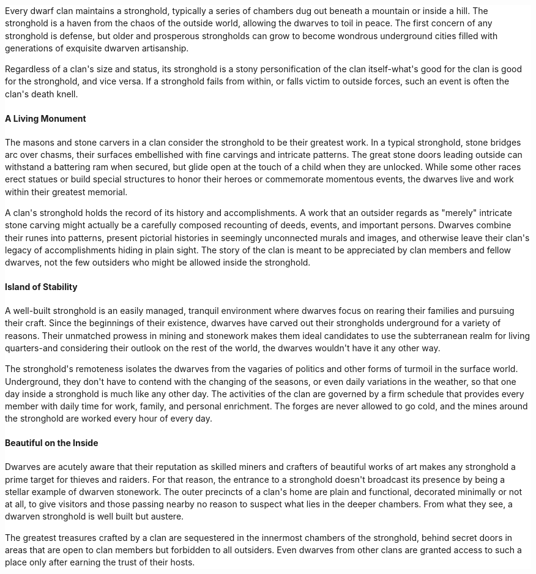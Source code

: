 Every dwarf clan maintains a stronghold, typically a series of chambers dug out beneath a mountain or inside a hill. The stronghold is a haven from the chaos of the outside world, allowing the dwarves to toil in peace. The first concern of any stronghold is defense, but older and prosperous strongholds can grow to become wondrous underground cities filled with generations of exquisite dwarven artisanship.

Regardless of a clan's size and status, its stronghold is a stony personification of the clan itself-what's good for the clan is good for the stronghold, and vice versa. If a stronghold fails from within, or falls victim to outside forces, such an event is often the clan's death knell.

#### A Living Monument

The masons and stone carvers in a clan consider the stronghold to be their greatest work. In a typical stronghold, stone bridges arc over chasms, their surfaces embellished with fine carvings and intricate patterns. The great stone doors leading outside can withstand a battering ram when secured, but glide open at the touch of a child when they are unlocked. While some other races erect statues or build special structures to honor their heroes or commemorate momentous events, the dwarves live and work within their greatest memorial.

A clan's stronghold holds the record of its history and accomplishments. A work that an outsider regards as "merely" intricate stone carving might actually be a carefully composed recounting of deeds, events, and important persons. Dwarves combine their runes into patterns, present pictorial histories in seemingly unconnected murals and images, and otherwise leave their clan's legacy of accomplishments hiding in plain sight. The story of the clan is meant to be appreciated by clan members and fellow dwarves, not the few outsiders who might be allowed inside the stronghold.

#### Island of Stability

A well-built stronghold is an easily managed, tranquil environment where dwarves focus on rearing their families and pursuing their craft. Since the beginnings of their existence, dwarves have carved out their strongholds underground for a variety of reasons. Their unmatched prowess in mining and stonework makes them ideal candidates to use the subterranean realm for living quarters-and considering their outlook on the rest of the world, the dwarves wouldn't have it any other way.

The stronghold's remoteness isolates the dwarves from the vagaries of politics and other forms of turmoil in the surface world. Underground, they don't have to contend with the changing of the seasons, or even daily variations in the weather, so that one day inside a stronghold is much like any other day. The activities of the clan are governed by a firm schedule that provides every member with daily time for work, family, and personal enrichment. The forges are never allowed to go cold, and the mines around the stronghold are worked every hour of every day.

#### Beautiful on the Inside

Dwarves are acutely aware that their reputation as skilled miners and crafters of beautiful works of art makes any stronghold a prime target for thieves and raiders. For that reason, the entrance to a stronghold doesn't broadcast its presence by being a stellar example of dwarven stonework. The outer precincts of a clan's home are plain and functional, decorated minimally or not at all, to give visitors and those passing nearby no reason to suspect what lies in the deeper chambers. From what they see, a dwarven stronghold is well built but austere.

The greatest treasures crafted by a clan are sequestered in the innermost chambers of the stronghold, behind secret doors in areas that are open to clan members but forbidden to all outsiders. Even dwarves from other clans are granted access to such a place only after earning the trust of their hosts.
